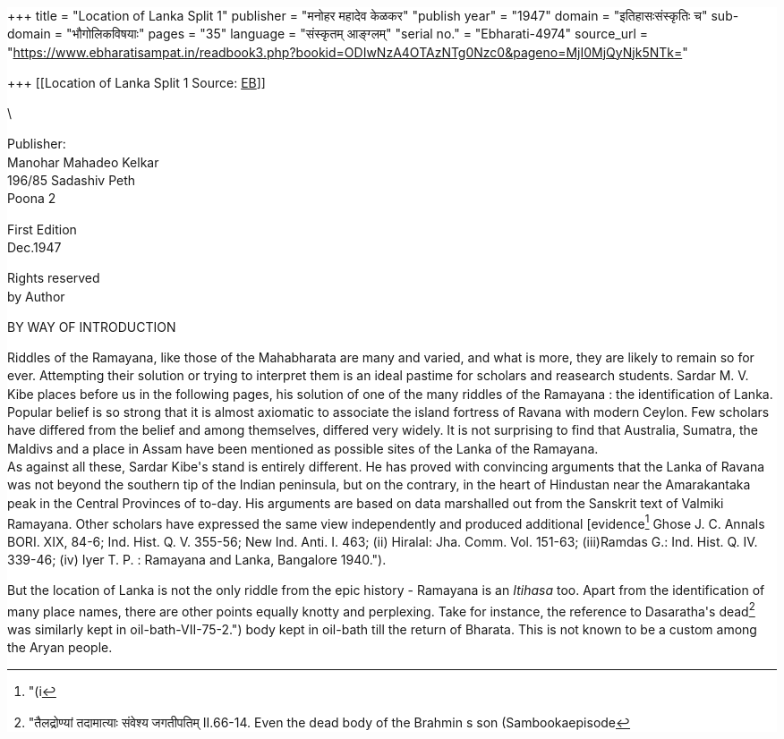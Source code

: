 +++
title = "Location of Lanka Split 1"
publisher = "मनोहर महादेव केळकर"
"publish year" = "1947"
domain = "इतिहासःसंस्कृतिः च"
sub-domain = "भौगोलिकविषयाः"
pages = "35"
language = "संस्कृतम् आङ्ग्लम्"
"serial no." = "Ebharati-4974"
source_url = "https://www.ebharatisampat.in/readbook3.php?bookid=ODIwNzA4OTAzNTg0Nzc0&pageno=MjI0MjQyNjk5NTk="

+++
[[Location of Lanka Split 1	Source: [EB](https://www.ebharatisampat.in/readbook3.php?bookid=ODIwNzA4OTAzNTg0Nzc0&pageno=MjI0MjQyNjk5NTk=)]]

\

Publisher:  
Manohar Mahadeo Kelkar  
196/85 Sadashiv Peth  
Poona 2

First Edition  
Dec.1947

Rights reserved  
by Author

BY WAY OF INTRODUCTION  

Riddles of the Ramayana, like those of the Mahabharata are many and varied, and what is more, they are likely to remain so for ever. Attempting their solution or trying to interpret them is an ideal pastime for scholars and reasearch students. Sardar M. V. Kibe places before us in the following pages, his solution of one of the many riddles of the Ramayana : the identification of Lanka.  
Popular belief is so strong that it is almost axiomatic to associate the island fortress of Ravana with modern Ceylon. Few scholars have differed from the belief and among themselves, differed very widely. It is not surprising to find that Australia, Sumatra, the Maldivs and a place in Assam have been mentioned as possible sites of the Lanka of the Ramayana.  
As against all these, Sardar Kibe's stand is entirely different. He has proved with convincing arguments that the Lanka of Ravana was not beyond the southern tip of the Indian peninsula, but on the contrary, in the heart of Hindustan near the Amarakantaka peak in the Central Provinces of to-day. His arguments are based on data marshalled out from the Sanskrit text of Valmiki Ramayana. Other scholars have expressed the same view independently and produced additional [evidence[^1] Ghose J. C. Annals BORI. XIX, 84-6; Ind. Hist. Q. V. 355-56; New Ind. Anti. I. 463; (ii) Hiralal: Jha. Comm. Vol. 151-63; (iii)Ramdas G.:  Ind. Hist. Q. IV. 339-46; (iv) Iyer T. P. :  Ramayana and Lanka, Bangalore 1940.").

[^1]: "(i

But the location of Lanka is not the only riddle from the epic history - Ramayana is an *Itihasa* too. Apart from the identification of many place names, there are other points equally knotty and perplexing. Take for instance, the reference to Dasaratha's dead[^2] was similarly kept in oil-bath-VII-75-2.") body kept in oil-bath till the return of Bharata. This is not known to be a custom among the Aryan people.

[^2]: "तैलद्रोण्यां तदामात्याः संवेश्य जगतीपतिम् II.66-14. Even the dead body of the Brahmin s son (Sambookaepisode


[^3]: "Hikaiat Seri Rama (Indian influences on the Literature of Java and Bali
[^4]: "Uber das Ramayana (1870
[^5]: "Rama, the Greatest Pharaoh of Egypt, 2 vols. Rajahmundry1934."
[^6]: "Prachina Maharashtra (Marathi
[^7]: "Y. Subbarao: Sri Ramayananada Anatarartha or Mokshamarga Pradipike (Kanarese
[^8]: "Telang: Ind. Ant. II, 143.7; III, 123; H. Jacobi: Das Ramayana; Winternitz, History of Indian Literature, I. pp. 514-5."
[^9]: "  Imp. Gas. Vol. I. p. 419"
[^10]: "नमोस्तु नर्मदे तुभ्यं त्राहि मां विषसर्पतः (खिल of ऋग्वेद
[^11]: "This praise of a small river at the end of the peninsula appears to be an interpolation by one of the editors who gave a South Indian sopographical coloring to the epic."
[^12]: "This stanza is not given in my edition."
[^13]: "It is noteworthy that in the उत्पत्ति प्रकरण ofयोगवासिष्ठ (Nirnaya Sagar, Bombay edition 1911, Vol. 1. p. 212, Adhyaya 36, Stanza 39
[^14]: "Imp. Gaz. Vol. XII, p. 323."
[^15]: "Ibid, Vol. XIV, p. 275."
[^16]: "On the word Vindhyam Govindaraja s commentary observes: Vindhyapadapa ityanena Kishkindhaya dakshinato pi Vindhyaparvatasesostiti gamyeta. Here the party entered a valley, which was full of trees and through which water was running and which was full of light (IV-15, and 20, 50
[^17]: "Aboriginal Names in the Ramayana by G. Ramdas Iyer, B. A. Journal of the Behar and Orissa Research Society, March, 1925"
[^18]: "Imperial Gazetteer, Vol. XII, p. 323."
[^19]: "Ibid., Vol; XVI. p. 275. I. H. Q., December, 1928."
[^20]: "Annals (B. O. R. I.
[^21]: "Ibid केनचित्वथ कालेन राम सालकटङ्कटा । ( ७-४-२३
[^22]: "Ibid पुलस्त्यवंशादुद्भूता राक्षसा इति नः श्रुतम् । ( ७-४-४
[^23]: "Also known as Zamidari."
[^24]: "Ibid जन्ऱ्हे पथि नरेन्द्रर्षि देवदानवकन्यकाः । ( ७-३४-१
[^25]: "Ibid वराहान्महिषांश्चैव बभक्ष स महाबलः । ( ६-६०-६४